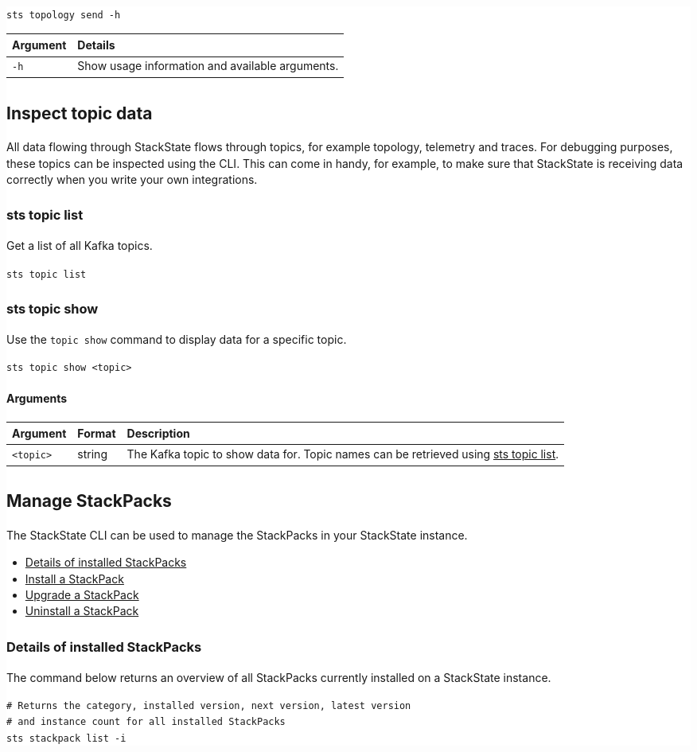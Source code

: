 ```text
sts topology send -h
```

| Argument | Details |
| :--- | :--- |
| `-h` | Show usage information and available arguments. |

## Inspect topic data

All data flowing through StackState flows through topics, for example topology, telemetry and traces. For debugging purposes, these topics can be inspected using the CLI. This can come in handy, for example, to make sure that StackState is receiving data correctly when you write your own integrations.

### sts topic list

Get a list of all Kafka topics.

```text
sts topic list
```

### sts topic show

Use the `topic show` command to display data for a specific topic.

```text
sts topic show <topic>
```

#### Arguments

| Argument | Format | Description |
| :--- | :--- | :--- |
| `<topic>` | string | The Kafka topic to show data for. Topic names can be retrieved using [sts topic list](cli_reference.md#sts-topic-list). |

## Manage StackPacks

The StackState CLI can be used to manage the StackPacks in your StackState instance.

* [Details of installed StackPacks](cli_reference.md#details-of-installed-stackpacks)
* [Install a StackPack](cli_reference.md#install-a-stackpack)
* [Upgrade a StackPack](cli_reference.md#upgrade-a-stackpack)
* [Uninstall a StackPack](cli_reference.md#uninstall-a-stackpack)

### Details of installed StackPacks

The command below returns an overview of all StackPacks currently installed on a StackState instance.

```text
# Returns the category, installed version, next version, latest version
# and instance count for all installed StackPacks
sts stackpack list -i
```
